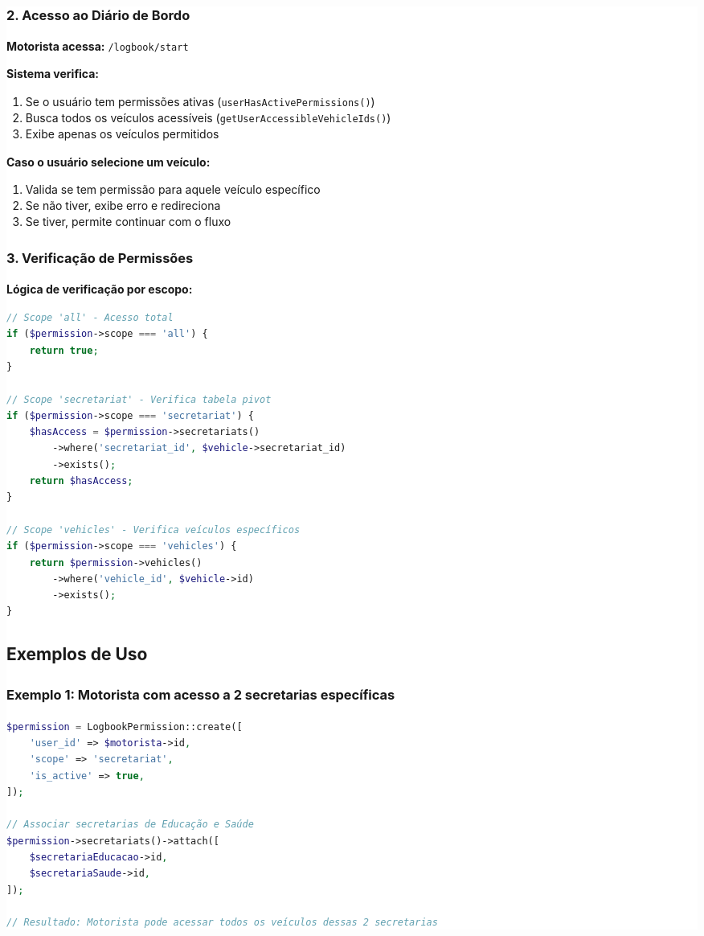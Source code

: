 ### 2. Acesso ao Diário de Bordo

**Motorista acessa:** `/logbook/start`

**Sistema verifica:**
1. Se o usuário tem permissões ativas (`userHasActivePermissions()`)
2. Busca todos os veículos acessíveis (`getUserAccessibleVehicleIds()`)
3. Exibe apenas os veículos permitidos

**Caso o usuário selecione um veículo:**
1. Valida se tem permissão para aquele veículo específico
2. Se não tiver, exibe erro e redireciona
3. Se tiver, permite continuar com o fluxo

### 3. Verificação de Permissões

**Lógica de verificação por escopo:**

```php
// Scope 'all' - Acesso total
if ($permission->scope === 'all') {
    return true;
}

// Scope 'secretariat' - Verifica tabela pivot
if ($permission->scope === 'secretariat') {
    $hasAccess = $permission->secretariats()
        ->where('secretariat_id', $vehicle->secretariat_id)
        ->exists();
    return $hasAccess;
}

// Scope 'vehicles' - Verifica veículos específicos
if ($permission->scope === 'vehicles') {
    return $permission->vehicles()
        ->where('vehicle_id', $vehicle->id)
        ->exists();
}
```

## Exemplos de Uso

### Exemplo 1: Motorista com acesso a 2 secretarias específicas

```php
$permission = LogbookPermission::create([
    'user_id' => $motorista->id,
    'scope' => 'secretariat',
    'is_active' => true,
]);

// Associar secretarias de Educação e Saúde
$permission->secretariats()->attach([
    $secretariaEducacao->id,
    $secretariaSaude->id,
]);

// Resultado: Motorista pode acessar todos os veículos dessas 2 secretarias
```
